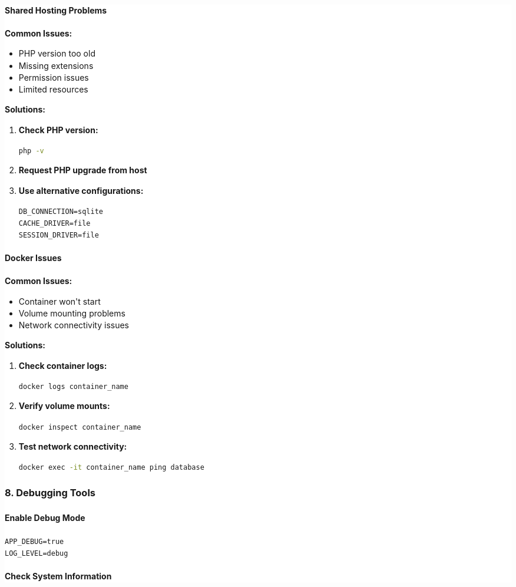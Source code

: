 #### Shared Hosting Problems

**Common Issues:**
- PHP version too old
- Missing extensions
- Permission issues
- Limited resources

**Solutions:**

1. **Check PHP version:**
   ```bash
   php -v
   ```

2. **Request PHP upgrade from host**

3. **Use alternative configurations:**
   ```env
   DB_CONNECTION=sqlite
   CACHE_DRIVER=file
   SESSION_DRIVER=file
   ```

#### Docker Issues

**Common Issues:**
- Container won't start
- Volume mounting problems
- Network connectivity issues

**Solutions:**

1. **Check container logs:**
   ```bash
   docker logs container_name
   ```

2. **Verify volume mounts:**
   ```bash
   docker inspect container_name
   ```

3. **Test network connectivity:**
   ```bash
   docker exec -it container_name ping database
   ```

### 8. Debugging Tools

#### Enable Debug Mode

```env
APP_DEBUG=true
LOG_LEVEL=debug
```

#### Check System Information
